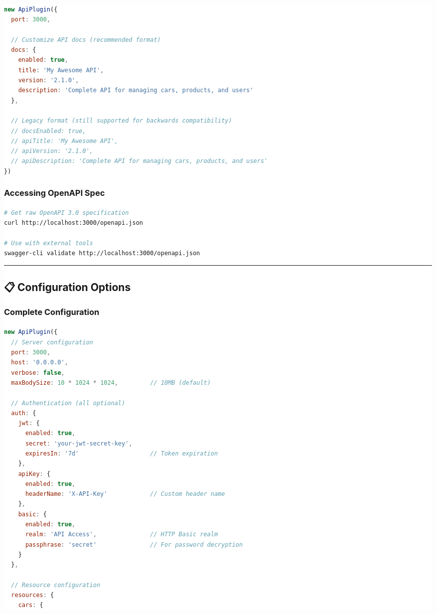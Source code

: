 ```javascript
new ApiPlugin({
  port: 3000,

  // Customize API docs (recommended format)
  docs: {
    enabled: true,
    title: 'My Awesome API',
    version: '2.1.0',
    description: 'Complete API for managing cars, products, and users'
  },

  // Legacy format (still supported for backwards compatibility)
  // docsEnabled: true,
  // apiTitle: 'My Awesome API',
  // apiVersion: '2.1.0',
  // apiDescription: 'Complete API for managing cars, products, and users'
})
```

### Accessing OpenAPI Spec

```bash
# Get raw OpenAPI 3.0 specification
curl http://localhost:3000/openapi.json

# Use with external tools
swagger-cli validate http://localhost:3000/openapi.json
```

---

## 📋 Configuration Options

### Complete Configuration

```javascript
new ApiPlugin({
  // Server configuration
  port: 3000,
  host: '0.0.0.0',
  verbose: false,
  maxBodySize: 10 * 1024 * 1024,         // 10MB (default)

  // Authentication (all optional)
  auth: {
    jwt: {
      enabled: true,
      secret: 'your-jwt-secret-key',
      expiresIn: '7d'                    // Token expiration
    },
    apiKey: {
      enabled: true,
      headerName: 'X-API-Key'            // Custom header name
    },
    basic: {
      enabled: true,
      realm: 'API Access',               // HTTP Basic realm
      passphrase: 'secret'               // For password decryption
    }
  },

  // Resource configuration
  resources: {
    cars: {
```